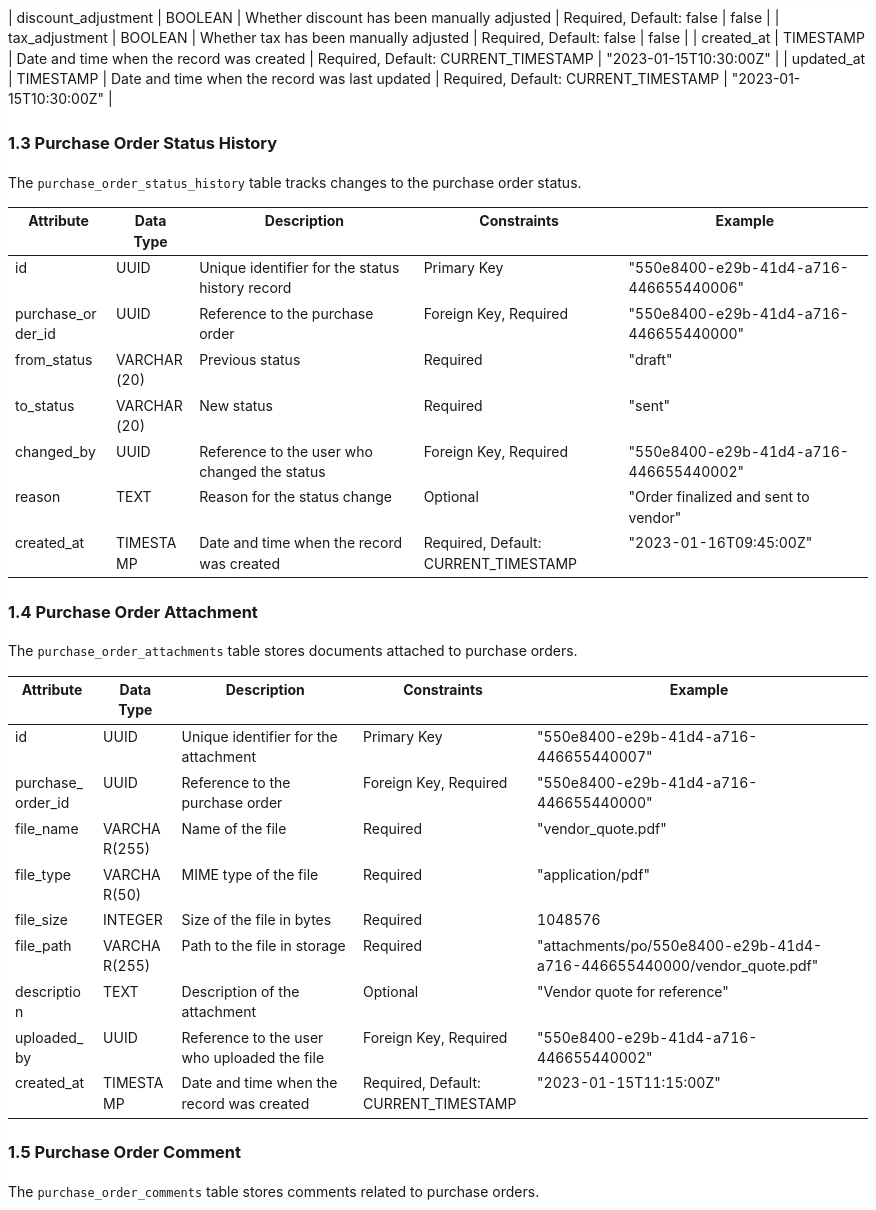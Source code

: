 | discount_adjustment | BOOLEAN | Whether discount has been manually adjusted | Required, Default: false | false |
| tax_adjustment | BOOLEAN | Whether tax has been manually adjusted | Required, Default: false | false |
| created_at | TIMESTAMP | Date and time when the record was created | Required, Default: CURRENT_TIMESTAMP | "2023-01-15T10:30:00Z" |
| updated_at | TIMESTAMP | Date and time when the record was last updated | Required, Default: CURRENT_TIMESTAMP | "2023-01-15T10:30:00Z" |

### 1.3 Purchase Order Status History

The `purchase_order_status_history` table tracks changes to the purchase order status.

| Attribute | Data Type | Description | Constraints | Example |
|-----------|-----------|-------------|-------------|---------|
| id | UUID | Unique identifier for the status history record | Primary Key | "550e8400-e29b-41d4-a716-446655440006" |
| purchase_order_id | UUID | Reference to the purchase order | Foreign Key, Required | "550e8400-e29b-41d4-a716-446655440000" |
| from_status | VARCHAR(20) | Previous status | Required | "draft" |
| to_status | VARCHAR(20) | New status | Required | "sent" |
| changed_by | UUID | Reference to the user who changed the status | Foreign Key, Required | "550e8400-e29b-41d4-a716-446655440002" |
| reason | TEXT | Reason for the status change | Optional | "Order finalized and sent to vendor" |
| created_at | TIMESTAMP | Date and time when the record was created | Required, Default: CURRENT_TIMESTAMP | "2023-01-16T09:45:00Z" |

### 1.4 Purchase Order Attachment

The `purchase_order_attachments` table stores documents attached to purchase orders.

| Attribute | Data Type | Description | Constraints | Example |
|-----------|-----------|-------------|-------------|---------|
| id | UUID | Unique identifier for the attachment | Primary Key | "550e8400-e29b-41d4-a716-446655440007" |
| purchase_order_id | UUID | Reference to the purchase order | Foreign Key, Required | "550e8400-e29b-41d4-a716-446655440000" |
| file_name | VARCHAR(255) | Name of the file | Required | "vendor_quote.pdf" |
| file_type | VARCHAR(50) | MIME type of the file | Required | "application/pdf" |
| file_size | INTEGER | Size of the file in bytes | Required | 1048576 |
| file_path | VARCHAR(255) | Path to the file in storage | Required | "attachments/po/550e8400-e29b-41d4-a716-446655440000/vendor_quote.pdf" |
| description | TEXT | Description of the attachment | Optional | "Vendor quote for reference" |
| uploaded_by | UUID | Reference to the user who uploaded the file | Foreign Key, Required | "550e8400-e29b-41d4-a716-446655440002" |
| created_at | TIMESTAMP | Date and time when the record was created | Required, Default: CURRENT_TIMESTAMP | "2023-01-15T11:15:00Z" |

### 1.5 Purchase Order Comment

The `purchase_order_comments` table stores comments related to purchase orders.

